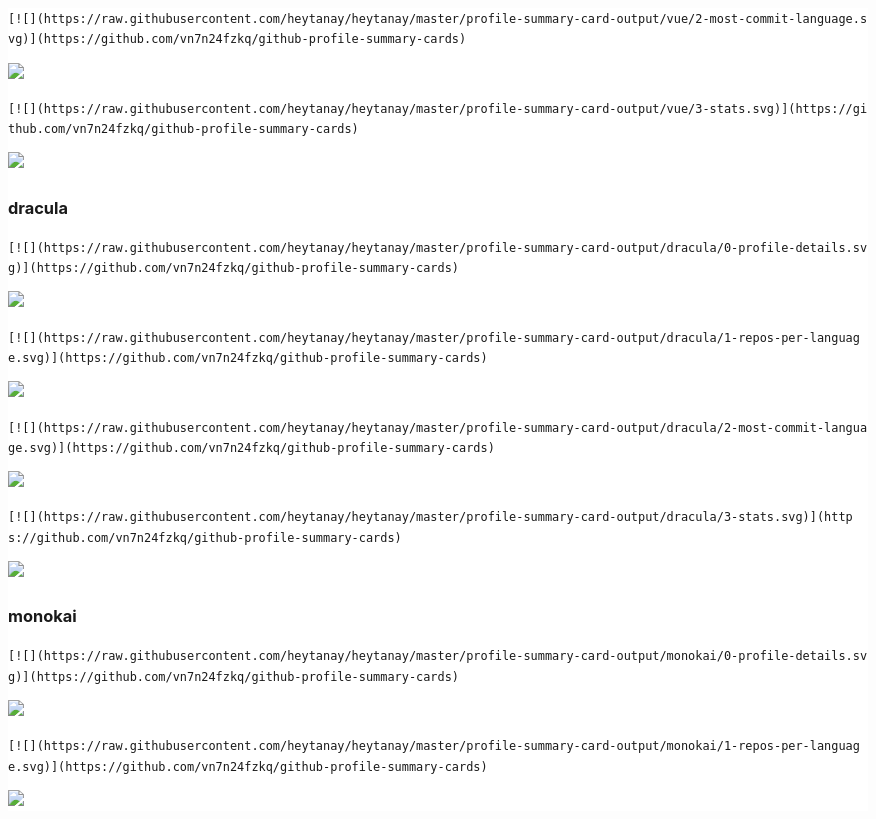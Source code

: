 
```
[![](https://raw.githubusercontent.com/heytanay/heytanay/master/profile-summary-card-output/vue/2-most-commit-language.svg)](https://github.com/vn7n24fzkq/github-profile-summary-cards)
```
![](https://raw.githubusercontent.com/heytanay/heytanay/master/profile-summary-card-output/vue/2-most-commit-language.svg)


```
[![](https://raw.githubusercontent.com/heytanay/heytanay/master/profile-summary-card-output/vue/3-stats.svg)](https://github.com/vn7n24fzkq/github-profile-summary-cards)
```
![](https://raw.githubusercontent.com/heytanay/heytanay/master/profile-summary-card-output/vue/3-stats.svg)


### dracula


```
[![](https://raw.githubusercontent.com/heytanay/heytanay/master/profile-summary-card-output/dracula/0-profile-details.svg)](https://github.com/vn7n24fzkq/github-profile-summary-cards)
```
![](https://raw.githubusercontent.com/heytanay/heytanay/master/profile-summary-card-output/dracula/0-profile-details.svg)


```
[![](https://raw.githubusercontent.com/heytanay/heytanay/master/profile-summary-card-output/dracula/1-repos-per-language.svg)](https://github.com/vn7n24fzkq/github-profile-summary-cards)
```
![](https://raw.githubusercontent.com/heytanay/heytanay/master/profile-summary-card-output/dracula/1-repos-per-language.svg)


```
[![](https://raw.githubusercontent.com/heytanay/heytanay/master/profile-summary-card-output/dracula/2-most-commit-language.svg)](https://github.com/vn7n24fzkq/github-profile-summary-cards)
```
![](https://raw.githubusercontent.com/heytanay/heytanay/master/profile-summary-card-output/dracula/2-most-commit-language.svg)


```
[![](https://raw.githubusercontent.com/heytanay/heytanay/master/profile-summary-card-output/dracula/3-stats.svg)](https://github.com/vn7n24fzkq/github-profile-summary-cards)
```
![](https://raw.githubusercontent.com/heytanay/heytanay/master/profile-summary-card-output/dracula/3-stats.svg)


### monokai


```
[![](https://raw.githubusercontent.com/heytanay/heytanay/master/profile-summary-card-output/monokai/0-profile-details.svg)](https://github.com/vn7n24fzkq/github-profile-summary-cards)
```
![](https://raw.githubusercontent.com/heytanay/heytanay/master/profile-summary-card-output/monokai/0-profile-details.svg)


```
[![](https://raw.githubusercontent.com/heytanay/heytanay/master/profile-summary-card-output/monokai/1-repos-per-language.svg)](https://github.com/vn7n24fzkq/github-profile-summary-cards)
```
![](https://raw.githubusercontent.com/heytanay/heytanay/master/profile-summary-card-output/monokai/1-repos-per-language.svg)
